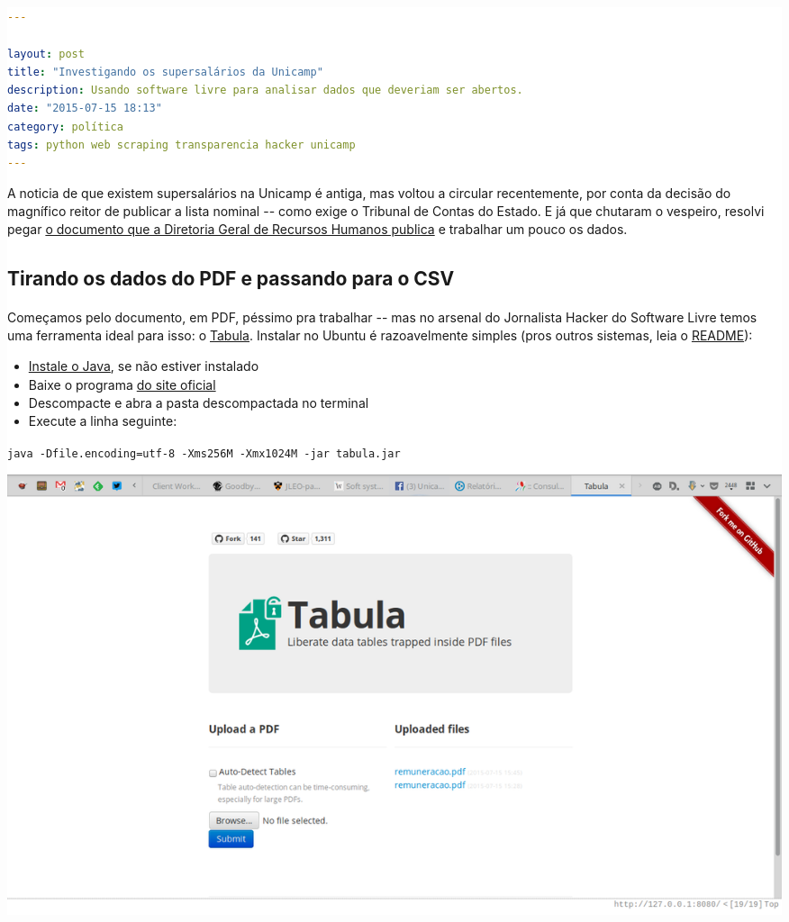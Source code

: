 ```yaml
---

layout: post
title: "Investigando os supersalários da Unicamp"
description: Usando software livre para analisar dados que deveriam ser abertos.
date: "2015-07-15 18:13"
category: política
tags: python web scraping transparencia hacker unicamp
---
```


A noticia de que existem supersalários na Unicamp é antiga, mas voltou a
circular recentemente, por conta da decisão do magnífico reitor de publicar a
lista nominal -- como exige o Tribunal de Contas do Estado. E já que chutaram o
vespeiro, resolvi pegar [o documento que a Diretoria Geral de Recursos Humanos
publica][dgrh-salarios] e trabalhar um pouco os dados.

Tirando os dados do PDF e passando para o CSV
---------------------------------------------

Começamos pelo documento, em PDF, péssimo pra trabalhar -- mas no arsenal do
Jornalista Hacker do Software Livre temos uma ferramenta ideal para isso: o
[Tabula][tabula-software]. Instalar no Ubuntu é razoavelmente simples
(pros outros sistemas, leia o [README][tabula-readme]):

- [Instale o Java][ubuntu-java], se não estiver instalado
- Baixe o programa [do site oficial](http://tabula.technology/)
- Descompacte e abra a pasta descompactada no terminal
- Execute a linha seguinte:

```
java -Dfile.encoding=utf-8 -Xms256M -Xmx1024M -jar tabula.jar
```

![Fazendo o upload do PDF no Tabula](/assets/images/tabula-import.png)


[tabula-software]: http://tabula.technology/
[csvkit-software]: http://csvkit.readthedocs.org/en/latest/index.html
[scrapy-software]: http://scrapy.org/
[matplot-software]: http://matplotlib.org/
[plotly-service]: https://plot.ly/
[tabula-readme]: https://github.com/tabulapdf/tabula/blob/master/README.md
[scrapy-install]: http://doc.scrapy.org/en/latest/intro/install.html
[ubuntu-java]: https://www.digitalocean.com/community/tutorials/como-instalar-o-java-no-ubuntu-com-apt-get-pt
[unicamp-siarh]: http://www.siarh.unicamp.br/consultaFuncionario/
[siarh-scraping]: https://github.com/barraponto/supersalarios
[dgrh-salarios]: http://www.dgrh.unicamp.br/remuneracao.pdf
[supersalarios-data]: /assets/files/tabula-65cdc698f3beab70fb5daa6de6d0d92276872c35.csv
[supersalarios-por-bruto]: /assets/files/remuneracao-por-bruto.csv
[supersalarios-por-liquido]: /assets/files/remuneracao-por-liquido.csv
[supersalarios-nomes-top100]: /assets/files/nomes-servidores-top100.csv
[supersalarios-nomes-top1000]: /assets/files/nomes-servidores-top1000.csv
[supersalarios-sumplot]: /assets/files/sumplot.csv
[supersalarios-countplot]: /assets/files/countplot.csv